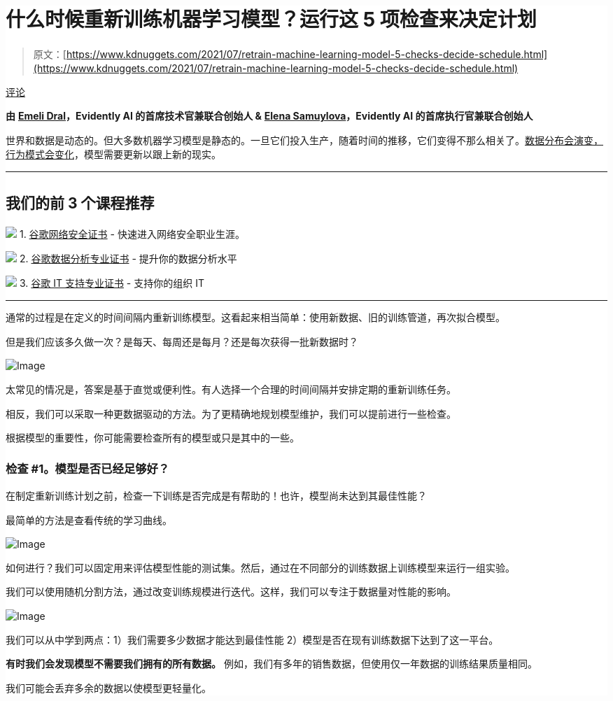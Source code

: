 # 什么时候重新训练机器学习模型？运行这 5 项检查来决定计划

> 原文：[https://www.kdnuggets.com/2021/07/retrain-machine-learning-model-5-checks-decide-schedule.html](https://www.kdnuggets.com/2021/07/retrain-machine-learning-model-5-checks-decide-schedule.html)

[评论](#comments)

**由** [**Emeli Dral**](https://twitter.com/EmeliDral)**，Evidently AI 的首席技术官兼联合创始人 &** [**Elena Samuylova**](https://twitter.com/elenasamuylova/)**，Evidently AI 的首席执行官兼联合创始人**

世界和数据是动态的。但大多数机器学习模型是静态的。一旦它们投入生产，随着时间的推移，它们变得不那么相关了。[数据分布会演变，行为模式会变化](https://evidentlyai.com/blog/machine-learning-monitoring-data-and-concept-drift)，模型需要更新以跟上新的现实。

* * *

## 我们的前 3 个课程推荐

![](../Images/0244c01ba9267c002ef39d4907e0b8fb.png) 1\. [谷歌网络安全证书](https://www.kdnuggets.com/google-cybersecurity) - 快速进入网络安全职业生涯。

![](../Images/e225c49c3c91745821c8c0368bf04711.png) 2\. [谷歌数据分析专业证书](https://www.kdnuggets.com/google-data-analytics) - 提升你的数据分析水平

![](../Images/0244c01ba9267c002ef39d4907e0b8fb.png) 3\. [谷歌 IT 支持专业证书](https://www.kdnuggets.com/google-itsupport) - 支持你的组织 IT

* * *

通常的过程是在定义的时间间隔内重新训练模型。这看起来相当简单：使用新数据、旧的训练管道，再次拟合模型。

但是我们应该多久做一次？是每天、每周还是每月？还是每次获得一批新数据时？

![Image](../Images/6633c2014ec57d3088ba2179d982447e.png)

太常见的情况是，答案是基于直觉或便利性。有人选择一个合理的时间间隔并安排定期的重新训练任务。

相反，我们可以采取一种更数据驱动的方法。为了更精确地规划模型维护，我们可以提前进行一些检查。

根据模型的重要性，你可能需要检查所有的模型或只是其中的一些。

### 检查 #1。模型是否已经足够好？

在制定重新训练计划之前，检查一下训练是否完成是有帮助的！也许，模型尚未达到其最佳性能？

最简单的方法是查看传统的学习曲线。

![Image](../Images/f0988021c2e694e56e03bef78e14da42.png)

如何进行？我们可以固定用来评估模型性能的测试集。然后，通过在不同部分的训练数据上训练模型来运行一组实验。

我们可以使用随机分割方法，通过改变训练规模进行迭代。这样，我们可以专注于数据量对性能的影响。

![Image](../Images/1353e1f20c4313d1a9f55092a6d2800a.png)

我们可以从中学到两点：1）我们需要多少数据才能达到最佳性能 2）模型是否在现有训练数据下达到了这一平台。

**有时我们会发现模型不需要我们拥有的所有数据。** 例如，我们有多年的销售数据，但使用仅一年数据的训练结果质量相同。

我们可能会丢弃多余的数据以使模型更轻量化。
